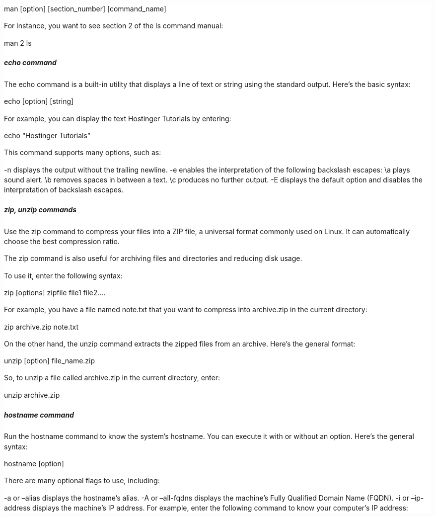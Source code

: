 man [option] [section_number] [command_name]

For instance, you want to see section 2 of the ls command manual:

man 2 ls

##### echo command
The echo command is a built-in utility that displays a line of text or string using the standard output. Here’s the basic syntax:

echo [option] [string]

For example, you can display the text Hostinger Tutorials by entering:

echo “Hostinger Tutorials”

This command supports many options, such as:

-n displays the output without the trailing newline.
-e enables the interpretation of the following backslash escapes:
\a plays sound alert.
\b removes spaces in between a text.
\c produces no further output.
-E displays the default option and disables the interpretation of backslash escapes.

##### zip, unzip commands
Use the zip command to compress your files into a ZIP file, a universal format commonly used on Linux. It can automatically choose the best compression ratio.

The zip command is also useful for archiving files and directories and reducing disk usage.

To use it, enter the following syntax:

zip [options] zipfile file1 file2….

For example, you have a file named note.txt that you want to compress into archive.zip in the current directory:

zip archive.zip note.txt

On the other hand, the unzip command extracts the zipped files from an archive. Here’s the general format:

unzip [option] file_name.zip

So, to unzip a file called archive.zip in the current directory, enter:

unzip archive.zip

##### hostname command
Run the hostname command to know the system’s hostname. You can execute it with or without an option. Here’s the general syntax:

hostname [option]

There are many optional flags to use, including:

-a or –alias displays the hostname’s alias.
-A or –all-fqdns displays the machine’s Fully Qualified Domain Name (FQDN).
-i or –ip-address displays the machine’s IP address.
For example, enter the following command to know your computer’s IP address:
